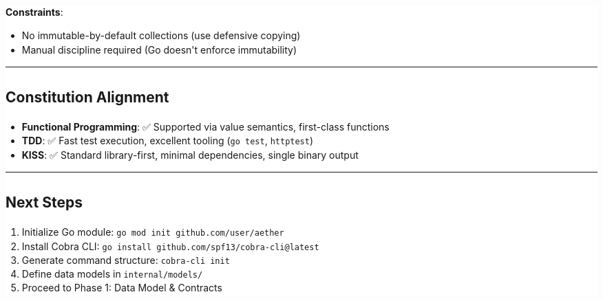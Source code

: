 **Constraints**:
- No immutable-by-default collections (use defensive copying)
- Manual discipline required (Go doesn't enforce immutability)

---

## Constitution Alignment

- **Functional Programming**: ✅ Supported via value semantics, first-class functions
- **TDD**: ✅ Fast test execution, excellent tooling (`go test`, `httptest`)
- **KISS**: ✅ Standard library-first, minimal dependencies, single binary output

---

## Next Steps

1. Initialize Go module: `go mod init github.com/user/aether`
2. Install Cobra CLI: `go install github.com/spf13/cobra-cli@latest`
3. Generate command structure: `cobra-cli init`
4. Define data models in `internal/models/`
5. Proceed to Phase 1: Data Model & Contracts

